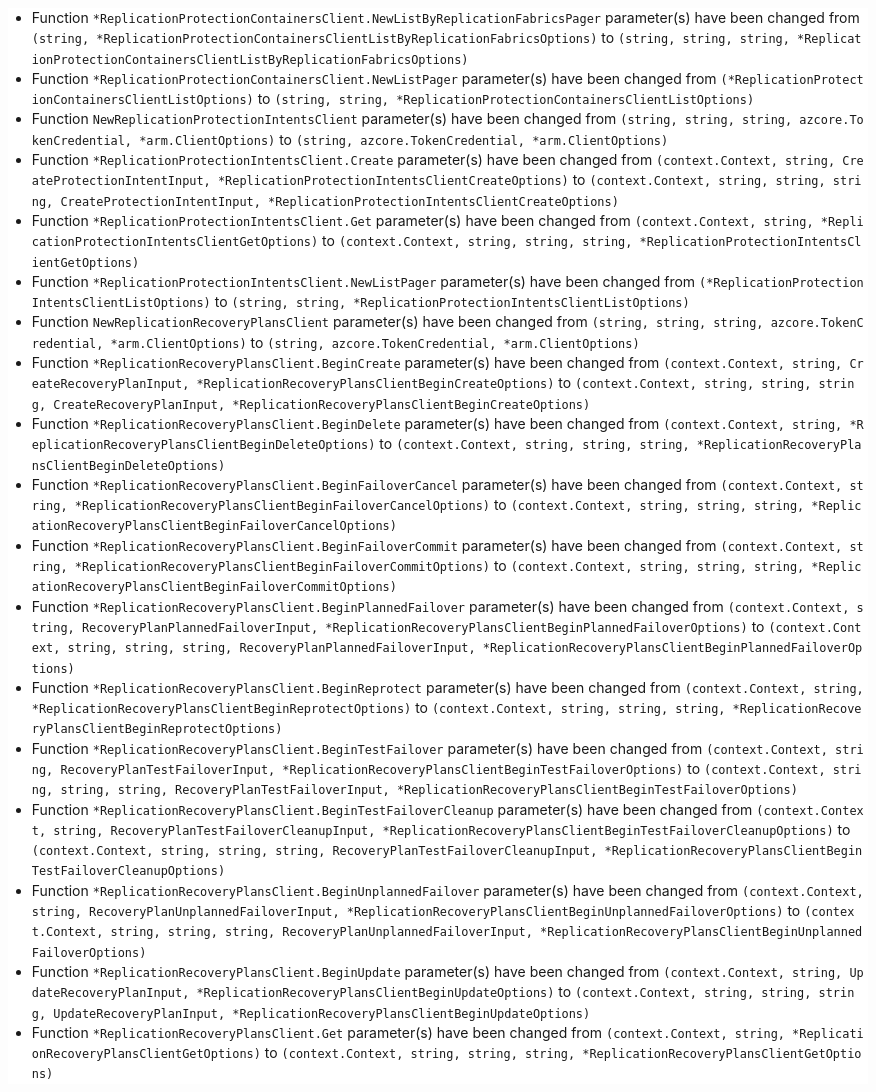 - Function `*ReplicationProtectionContainersClient.NewListByReplicationFabricsPager` parameter(s) have been changed from `(string, *ReplicationProtectionContainersClientListByReplicationFabricsOptions)` to `(string, string, string, *ReplicationProtectionContainersClientListByReplicationFabricsOptions)`
- Function `*ReplicationProtectionContainersClient.NewListPager` parameter(s) have been changed from `(*ReplicationProtectionContainersClientListOptions)` to `(string, string, *ReplicationProtectionContainersClientListOptions)`
- Function `NewReplicationProtectionIntentsClient` parameter(s) have been changed from `(string, string, string, azcore.TokenCredential, *arm.ClientOptions)` to `(string, azcore.TokenCredential, *arm.ClientOptions)`
- Function `*ReplicationProtectionIntentsClient.Create` parameter(s) have been changed from `(context.Context, string, CreateProtectionIntentInput, *ReplicationProtectionIntentsClientCreateOptions)` to `(context.Context, string, string, string, CreateProtectionIntentInput, *ReplicationProtectionIntentsClientCreateOptions)`
- Function `*ReplicationProtectionIntentsClient.Get` parameter(s) have been changed from `(context.Context, string, *ReplicationProtectionIntentsClientGetOptions)` to `(context.Context, string, string, string, *ReplicationProtectionIntentsClientGetOptions)`
- Function `*ReplicationProtectionIntentsClient.NewListPager` parameter(s) have been changed from `(*ReplicationProtectionIntentsClientListOptions)` to `(string, string, *ReplicationProtectionIntentsClientListOptions)`
- Function `NewReplicationRecoveryPlansClient` parameter(s) have been changed from `(string, string, string, azcore.TokenCredential, *arm.ClientOptions)` to `(string, azcore.TokenCredential, *arm.ClientOptions)`
- Function `*ReplicationRecoveryPlansClient.BeginCreate` parameter(s) have been changed from `(context.Context, string, CreateRecoveryPlanInput, *ReplicationRecoveryPlansClientBeginCreateOptions)` to `(context.Context, string, string, string, CreateRecoveryPlanInput, *ReplicationRecoveryPlansClientBeginCreateOptions)`
- Function `*ReplicationRecoveryPlansClient.BeginDelete` parameter(s) have been changed from `(context.Context, string, *ReplicationRecoveryPlansClientBeginDeleteOptions)` to `(context.Context, string, string, string, *ReplicationRecoveryPlansClientBeginDeleteOptions)`
- Function `*ReplicationRecoveryPlansClient.BeginFailoverCancel` parameter(s) have been changed from `(context.Context, string, *ReplicationRecoveryPlansClientBeginFailoverCancelOptions)` to `(context.Context, string, string, string, *ReplicationRecoveryPlansClientBeginFailoverCancelOptions)`
- Function `*ReplicationRecoveryPlansClient.BeginFailoverCommit` parameter(s) have been changed from `(context.Context, string, *ReplicationRecoveryPlansClientBeginFailoverCommitOptions)` to `(context.Context, string, string, string, *ReplicationRecoveryPlansClientBeginFailoverCommitOptions)`
- Function `*ReplicationRecoveryPlansClient.BeginPlannedFailover` parameter(s) have been changed from `(context.Context, string, RecoveryPlanPlannedFailoverInput, *ReplicationRecoveryPlansClientBeginPlannedFailoverOptions)` to `(context.Context, string, string, string, RecoveryPlanPlannedFailoverInput, *ReplicationRecoveryPlansClientBeginPlannedFailoverOptions)`
- Function `*ReplicationRecoveryPlansClient.BeginReprotect` parameter(s) have been changed from `(context.Context, string, *ReplicationRecoveryPlansClientBeginReprotectOptions)` to `(context.Context, string, string, string, *ReplicationRecoveryPlansClientBeginReprotectOptions)`
- Function `*ReplicationRecoveryPlansClient.BeginTestFailover` parameter(s) have been changed from `(context.Context, string, RecoveryPlanTestFailoverInput, *ReplicationRecoveryPlansClientBeginTestFailoverOptions)` to `(context.Context, string, string, string, RecoveryPlanTestFailoverInput, *ReplicationRecoveryPlansClientBeginTestFailoverOptions)`
- Function `*ReplicationRecoveryPlansClient.BeginTestFailoverCleanup` parameter(s) have been changed from `(context.Context, string, RecoveryPlanTestFailoverCleanupInput, *ReplicationRecoveryPlansClientBeginTestFailoverCleanupOptions)` to `(context.Context, string, string, string, RecoveryPlanTestFailoverCleanupInput, *ReplicationRecoveryPlansClientBeginTestFailoverCleanupOptions)`
- Function `*ReplicationRecoveryPlansClient.BeginUnplannedFailover` parameter(s) have been changed from `(context.Context, string, RecoveryPlanUnplannedFailoverInput, *ReplicationRecoveryPlansClientBeginUnplannedFailoverOptions)` to `(context.Context, string, string, string, RecoveryPlanUnplannedFailoverInput, *ReplicationRecoveryPlansClientBeginUnplannedFailoverOptions)`
- Function `*ReplicationRecoveryPlansClient.BeginUpdate` parameter(s) have been changed from `(context.Context, string, UpdateRecoveryPlanInput, *ReplicationRecoveryPlansClientBeginUpdateOptions)` to `(context.Context, string, string, string, UpdateRecoveryPlanInput, *ReplicationRecoveryPlansClientBeginUpdateOptions)`
- Function `*ReplicationRecoveryPlansClient.Get` parameter(s) have been changed from `(context.Context, string, *ReplicationRecoveryPlansClientGetOptions)` to `(context.Context, string, string, string, *ReplicationRecoveryPlansClientGetOptions)`